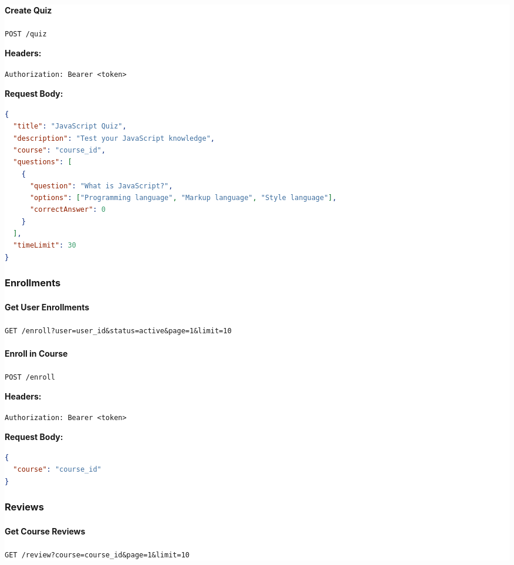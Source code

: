 #### Create Quiz
```http
POST /quiz
```

**Headers:**
```
Authorization: Bearer <token>
```

**Request Body:**
```json
{
  "title": "JavaScript Quiz",
  "description": "Test your JavaScript knowledge",
  "course": "course_id",
  "questions": [
    {
      "question": "What is JavaScript?",
      "options": ["Programming language", "Markup language", "Style language"],
      "correctAnswer": 0
    }
  ],
  "timeLimit": 30
}
```

### Enrollments

#### Get User Enrollments
```http
GET /enroll?user=user_id&status=active&page=1&limit=10
```

#### Enroll in Course
```http
POST /enroll
```

**Headers:**
```
Authorization: Bearer <token>
```

**Request Body:**
```json
{
  "course": "course_id"
}
```

### Reviews

#### Get Course Reviews
```http
GET /review?course=course_id&page=1&limit=10
```

